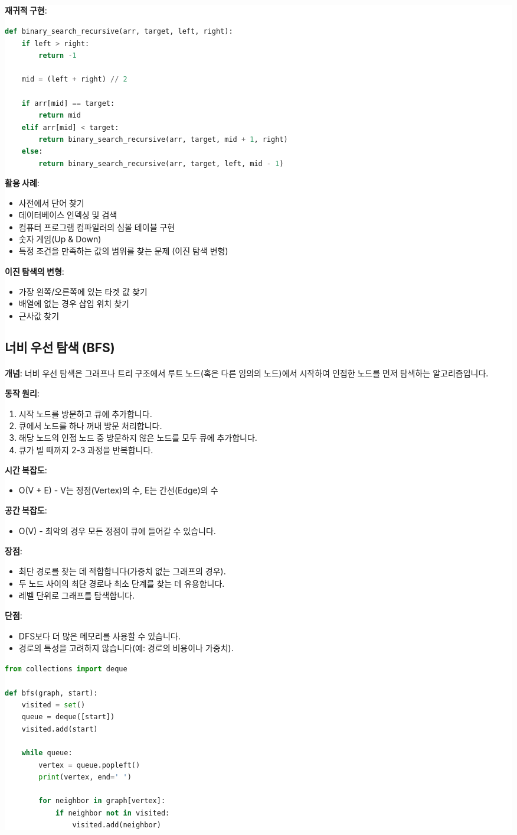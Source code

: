 **재귀적 구현**:
```python
def binary_search_recursive(arr, target, left, right):
    if left > right:
        return -1
    
    mid = (left + right) // 2
    
    if arr[mid] == target:
        return mid
    elif arr[mid] < target:
        return binary_search_recursive(arr, target, mid + 1, right)
    else:
        return binary_search_recursive(arr, target, left, mid - 1)
```

**활용 사례**:
- 사전에서 단어 찾기
- 데이터베이스 인덱싱 및 검색
- 컴퓨터 프로그램 컴파일러의 심볼 테이블 구현
- 숫자 게임(Up & Down)
- 특정 조건을 만족하는 값의 범위를 찾는 문제 (이진 탐색 변형)

**이진 탐색의 변형**:
- 가장 왼쪽/오른쪽에 있는 타겟 값 찾기
- 배열에 없는 경우 삽입 위치 찾기
- 근사값 찾기

## 너비 우선 탐색 (BFS)

**개념**: 너비 우선 탐색은 그래프나 트리 구조에서 루트 노드(혹은 다른 임의의 노드)에서 시작하여 인접한 노드를 먼저 탐색하는 알고리즘입니다.

**동작 원리**:
1. 시작 노드를 방문하고 큐에 추가합니다.
2. 큐에서 노드를 하나 꺼내 방문 처리합니다.
3. 해당 노드의 인접 노드 중 방문하지 않은 노드를 모두 큐에 추가합니다.
4. 큐가 빌 때까지 2-3 과정을 반복합니다.

**시간 복잡도**:
- O(V + E) - V는 정점(Vertex)의 수, E는 간선(Edge)의 수

**공간 복잡도**:
- O(V) - 최악의 경우 모든 정점이 큐에 들어갈 수 있습니다.

**장점**:
- 최단 경로를 찾는 데 적합합니다(가중치 없는 그래프의 경우).
- 두 노드 사이의 최단 경로나 최소 단계를 찾는 데 유용합니다.
- 레벨 단위로 그래프를 탐색합니다.

**단점**:
- DFS보다 더 많은 메모리를 사용할 수 있습니다.
- 경로의 특성을 고려하지 않습니다(예: 경로의 비용이나 가중치).

```python
from collections import deque

def bfs(graph, start):
    visited = set()
    queue = deque([start])
    visited.add(start)
    
    while queue:
        vertex = queue.popleft()
        print(vertex, end=' ')
        
        for neighbor in graph[vertex]:
            if neighbor not in visited:
                visited.add(neighbor)
```